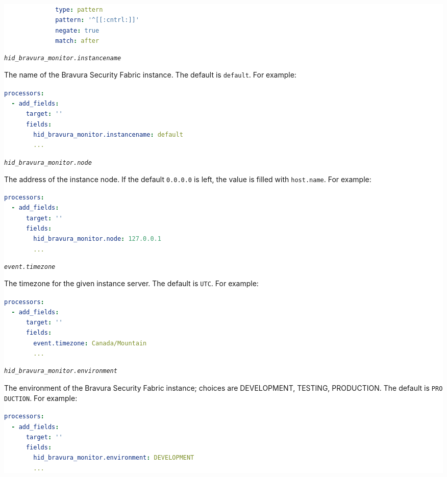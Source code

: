 ```yaml
              type: pattern
              pattern: '^[[:cntrl:]]'
              negate: true
              match: after
```

*`hid_bravura_monitor.instancename`*

The name of the Bravura Security Fabric instance. The default is `default`. For example:

```yaml
processors:
  - add_fields:
      target: ''
      fields:
        hid_bravura_monitor.instancename: default
        ...
```

*`hid_bravura_monitor.node`*

The address of the instance node. If the default `0.0.0.0` is left, the value is filled with `host.name`. For example:

```yaml
processors:
  - add_fields:
      target: ''
      fields:
        hid_bravura_monitor.node: 127.0.0.1
        ...
```

*`event.timezone`*

The timezone for the given instance server. The default is `UTC`. For example:

```yaml
processors:
  - add_fields:
      target: ''
      fields:
        event.timezone: Canada/Mountain
        ...
```

*`hid_bravura_monitor.environment`*

The environment of the Bravura Security Fabric instance; choices are DEVELOPMENT, TESTING, PRODUCTION. The default is `PRODUCTION`. For example:

```yaml
processors:
  - add_fields:
      target: ''
      fields:
        hid_bravura_monitor.environment: DEVELOPMENT
        ...
```
